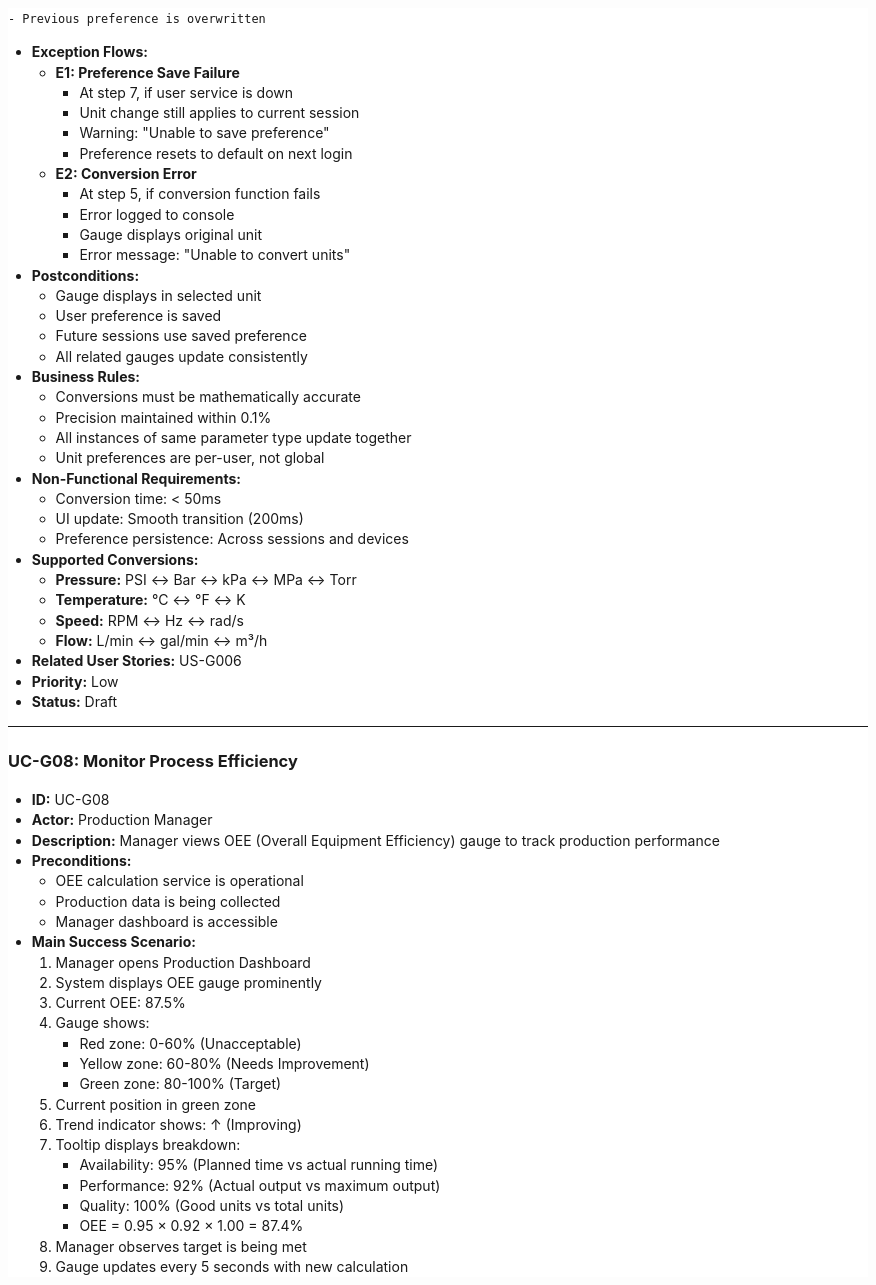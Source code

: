     - Previous preference is overwritten
- **Exception Flows:**
  - **E1: Preference Save Failure**
    - At step 7, if user service is down
    - Unit change still applies to current session
    - Warning: "Unable to save preference"
    - Preference resets to default on next login
  - **E2: Conversion Error**
    - At step 5, if conversion function fails
    - Error logged to console
    - Gauge displays original unit
    - Error message: "Unable to convert units"
- **Postconditions:** 
  - Gauge displays in selected unit
  - User preference is saved
  - Future sessions use saved preference
  - All related gauges update consistently
- **Business Rules:** 
  - Conversions must be mathematically accurate
  - Precision maintained within 0.1%
  - All instances of same parameter type update together
  - Unit preferences are per-user, not global
- **Non-Functional Requirements:** 
  - Conversion time: < 50ms
  - UI update: Smooth transition (200ms)
  - Preference persistence: Across sessions and devices
- **Supported Conversions:**
  - **Pressure:** PSI ↔ Bar ↔ kPa ↔ MPa ↔ Torr
  - **Temperature:** °C ↔ °F ↔ K
  - **Speed:** RPM ↔ Hz ↔ rad/s
  - **Flow:** L/min ↔ gal/min ↔ m³/h
- **Related User Stories:** US-G006
- **Priority:** Low
- **Status:** Draft

---

### UC-G08: Monitor Process Efficiency

- **ID:** UC-G08
- **Actor:** Production Manager
- **Description:** Manager views OEE (Overall Equipment Efficiency) gauge to track production performance
- **Preconditions:** 
  - OEE calculation service is operational
  - Production data is being collected
  - Manager dashboard is accessible
- **Main Success Scenario:**
  1. Manager opens Production Dashboard
  2. System displays OEE gauge prominently
  3. Current OEE: 87.5%
  4. Gauge shows:
     - Red zone: 0-60% (Unacceptable)
     - Yellow zone: 60-80% (Needs Improvement)
     - Green zone: 80-100% (Target)
  5. Current position in green zone
  6. Trend indicator shows: ↑ (Improving)
  7. Tooltip displays breakdown:
     - Availability: 95% (Planned time vs actual running time)
     - Performance: 92% (Actual output vs maximum output)
     - Quality: 100% (Good units vs total units)
     - OEE = 0.95 × 0.92 × 1.00 = 87.4%
  8. Manager observes target is being met
  9. Gauge updates every 5 seconds with new calculation